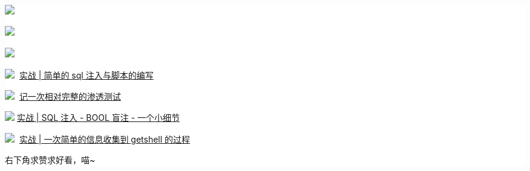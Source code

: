 ![](https://mmbiz.qpic.cn/mmbiz_png/Qx4WrVJtMVKBxb9neP6JKNK0OicjoME4RvV4HnTL7ky0RhCNB0jrJ66pBDHlSpSBIeBOqCrOTaWZ2GNWv466WNg/640?wx_fmt=png)

![](https://mmbiz.qpic.cn/mmbiz_jpg/EWF7rQrfibGYIzeAryXG89shFicuMUhR5eYdoSEffib7WmrGvGmSPpdvYfpGIA7YGKFMoF1IrXutHXuD8tBBbAYJg/640?wx_fmt=jpeg)

![](https://mmbiz.qpic.cn/mmbiz_png/wKOZZiacmHTc9LIKRXddrzz6MosLdiaH4EQNQgzsrSXHObdAia8yeIlLz6MbK9FxNDr44G7FNb2DBufqkjpwiczAibA/640?wx_fmt=png)

**![](https://mmbiz.qpic.cn/mmbiz_gif/b96CibCt70iaaJcib7FH02wTKvoHALAMw4fK0c7kH8Aa77gpMcYib3IVwvicSKgwrRupZFeUBUExiaYwOvagt09602icg/640?wx_fmt=gif)**  [实战 | 简单的 sql 注入与脚本的编写](http://mp.weixin.qq.com/s?__biz=Mzg5NjU3NzE3OQ==&mid=2247485464&idx=1&sn=07d0b9fbbb6f62d8f46d54484b56a241&chksm=c07fb3ecf7083afae9fc6ca0b21febcb9e4848d95036ec272969f0fd7c19325f116ed83aecb5&scene=21#wechat_redirect)

![](https://mmbiz.qpic.cn/mmbiz_gif/b96CibCt70iaaJcib7FH02wTKvoHALAMw4fK0c7kH8Aa77gpMcYib3IVwvicSKgwrRupZFeUBUExiaYwOvagt09602icg/640?wx_fmt=gif)  [记一次相对完整的渗透测试](http://mp.weixin.qq.com/s?__biz=Mzg5NjU3NzE3OQ==&mid=2247485464&idx=2&sn=23ac41201aa38ba22881c06632d60ce0&chksm=c07fb3ecf7083afa9b32725c4b288b11e376550f1d88b96243c649f5fe91ba9ea13be7b10d75&scene=21#wechat_redirect)  

![](https://mmbiz.qpic.cn/mmbiz_gif/b96CibCt70iaaJcib7FH02wTKvoHALAMw4fK0c7kH8Aa77gpMcYib3IVwvicSKgwrRupZFeUBUExiaYwOvagt09602icg/640?wx_fmt=gif) [实战 | SQL 注入 - BOOL 盲注 - 一个小细节](http://mp.weixin.qq.com/s?__biz=Mzg5NjU3NzE3OQ==&mid=2247485586&idx=1&sn=148764c1aab126a76b0c459ec67dc1f8&chksm=c07fb366f7083a70301714c87c8d09d3ee2c0dd2567360a46e87372c62a0f0415074ca06631a&scene=21#wechat_redirect)

![](https://mmbiz.qpic.cn/mmbiz_gif/b96CibCt70iaaJcib7FH02wTKvoHALAMw4fK0c7kH8Aa77gpMcYib3IVwvicSKgwrRupZFeUBUExiaYwOvagt09602icg/640?wx_fmt=gif)  [实战 | 一次简单的信息收集到 getshell 的过程](http://mp.weixin.qq.com/s?__biz=Mzg5NjU3NzE3OQ==&mid=2247485252&idx=1&sn=88464e7c793a168d7f1c2506414c1695&chksm=c07fbcb0f70835a6a768376c3ee586e384b4e314d59aedaed0c04a2d6c9237e7314205e0f9dc&scene=21#wechat_redirect)

右下角求赞求好看，喵~